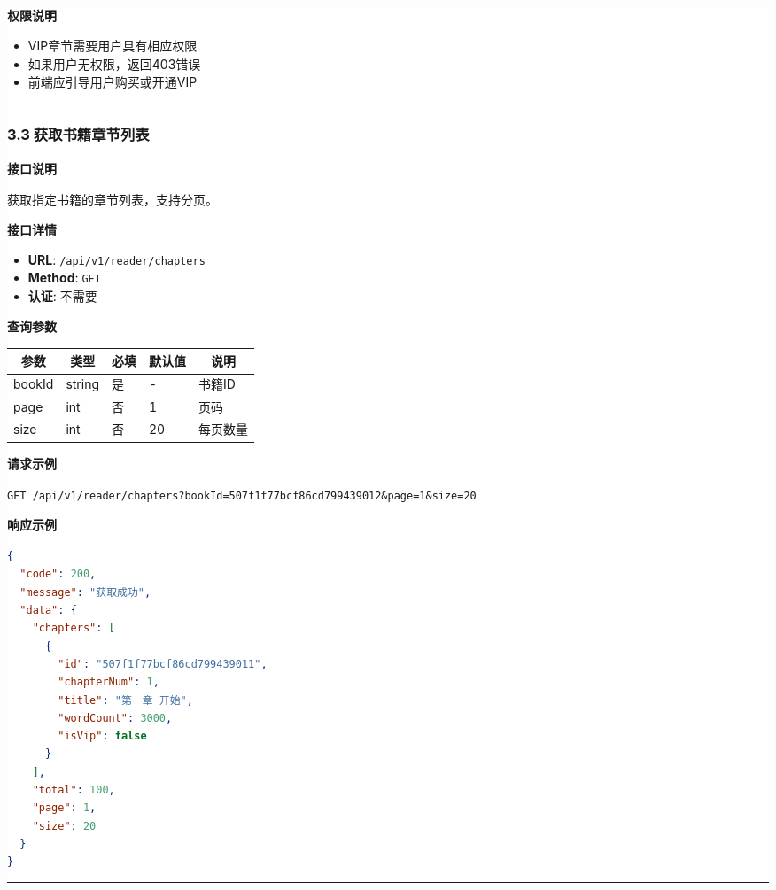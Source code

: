 **权限说明**

- VIP章节需要用户具有相应权限
- 如果用户无权限，返回403错误
- 前端应引导用户购买或开通VIP

---

### 3.3 获取书籍章节列表

**接口说明**

获取指定书籍的章节列表，支持分页。

**接口详情**

- **URL**: `/api/v1/reader/chapters`
- **Method**: `GET`
- **认证**: 不需要

**查询参数**

| 参数   | 类型   | 必填 | 默认值 | 说明     |
| ------ | ------ | ---- | ------ | -------- |
| bookId | string | 是   | -      | 书籍ID   |
| page   | int    | 否   | 1      | 页码     |
| size   | int    | 否   | 20     | 每页数量 |

**请求示例**

```
GET /api/v1/reader/chapters?bookId=507f1f77bcf86cd799439012&page=1&size=20
```

**响应示例**

```json
{
  "code": 200,
  "message": "获取成功",
  "data": {
    "chapters": [
      {
        "id": "507f1f77bcf86cd799439011",
        "chapterNum": 1,
        "title": "第一章 开始",
        "wordCount": 3000,
        "isVip": false
      }
    ],
    "total": 100,
    "page": 1,
    "size": 20
  }
}
```

---